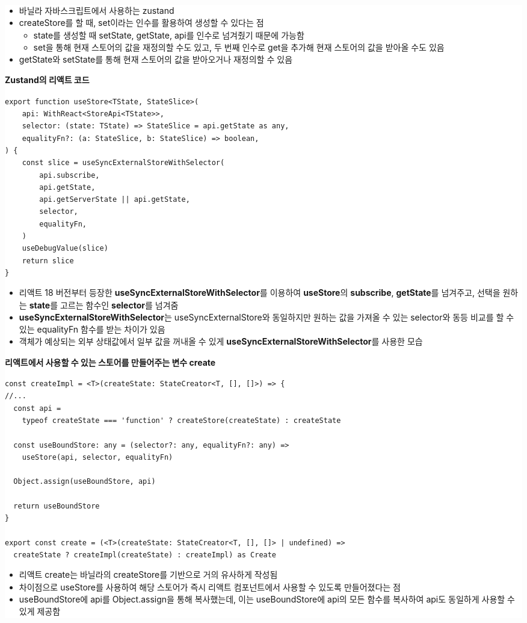 - 바닐라 자바스크립트에서 사용하는 zustand
- createStore를 할 때, set이라는 인수를 활용하여 생성할 수 있다는 점
    - state를 생성할 때 setState, getState, api를 인수로 넘겨줬기 때문에 가능함
    - set을 통해 현재 스토어의 값을 재정의할 수도 있고, 두 번째 인수로 get을 추가해 현재 스토어의 값을 받아올 수도 있음
- getState와 setState를 통해 현재 스토어의 값을 받아오거나 재정의할 수 있음

**Zustand의 리액트 코드**

```tsx
export function useStore<TState, StateSlice>(
	api: WithReact<StoreApi<TState>>,
	selector: (state: TState) => StateSlice = api.getState as any,
	equalityFn?: (a: StateSlice, b: StateSlice) => boolean,
) {
	const slice = useSyncExternalStoreWithSelector(
		api.subscribe,
		api.getState,
		api.getServerState || api.getState,
		selector,
		equalityFn,
	)
	useDebugValue(slice)
	return slice
}
```

- 리액트 18 버전부터 등장한 **useSyncExternalStoreWithSelector**를 이용하여 **useStore**의 **subscribe**, **getState**를 넘겨주고, 선택을 원하는 **state**를 고르는 함수인 **selector**를 넘겨줌
- **useSyncExternalStoreWithSelector**는 useSyncExternalStore와 동일하지만 원하는 값을 가져올 수 있는 selector와 동등 비교를 할 수 있는 equalityFn 함수를 받는 차이가 있음
- 객체가 예상되는 외부 상태값에서 일부 값을 꺼내올 수 있게 **useSyncExternalStoreWithSelector**를 사용한 모습

**리액트에서 사용할 수 있는 스토어를 만들어주는 변수 create**

```tsx
const createImpl = <T>(createState: StateCreator<T, [], []>) => {
//...
  const api =
    typeof createState === 'function' ? createStore(createState) : createState

  const useBoundStore: any = (selector?: any, equalityFn?: any) =>
    useStore(api, selector, equalityFn)

  Object.assign(useBoundStore, api)

  return useBoundStore
}

export const create = (<T>(createState: StateCreator<T, [], []> | undefined) =>
  createState ? createImpl(createState) : createImpl) as Create
```

- 리액트 create는 바닐라의 createStore를 기반으로 거의 유사하게 작성됨
- 차이점으로 useStore를 사용하여 해당 스토어가 즉시 리액트 컴포넌트에서 사용할 수 있도록 만들어졌다는 점
- useBoundStore에 api를 Object.assign을 통해 복사했는데, 이는 useBoundStore에 api의 모든 함수를 복사하여 api도 동일하게 사용할 수 있게 제공함
